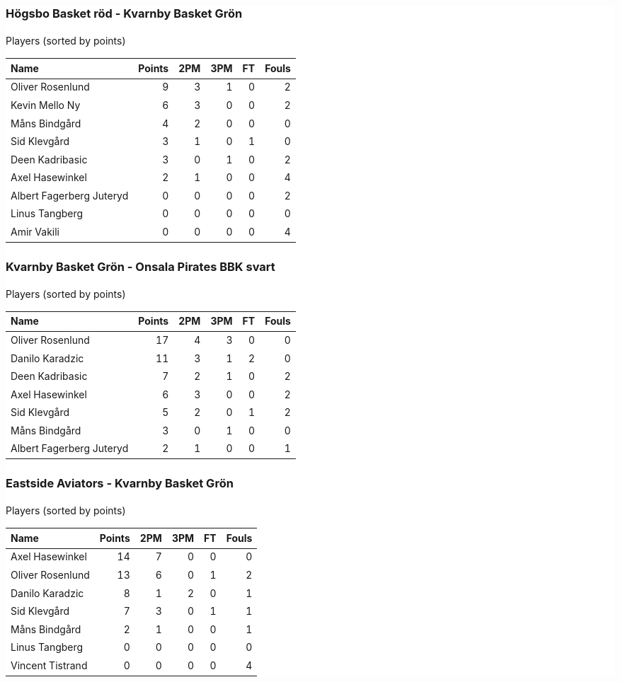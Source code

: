 ### Högsbo Basket röd - Kvarnby Basket Grön

Players (sorted by points)

| Name | Points | 2PM | 3PM | FT | Fouls |
|:-----|-------:|----:|----:|---:|------:|
| Oliver Rosenlund |  9 |  3 |  1 |  0 |  2 |
| Kevin Mello Ny |  6 |  3 |  0 |  0 |  2 |
| Måns Bindgård |  4 |  2 |  0 |  0 |  0 |
| Sid Klevgård |  3 |  1 |  0 |  1 |  0 |
| Deen Kadribasic |  3 |  0 |  1 |  0 |  2 |
| Axel Hasewinkel |  2 |  1 |  0 |  0 |  4 |
| Albert Fagerberg Juteryd |  0 |  0 |  0 |  0 |  2 |
| Linus Tangberg |  0 |  0 |  0 |  0 |  0 |
| Amir Vakili |  0 |  0 |  0 |  0 |  4 |

### Kvarnby Basket Grön - Onsala Pirates BBK svart

Players (sorted by points)

| Name | Points | 2PM | 3PM | FT | Fouls |
|:-----|-------:|----:|----:|---:|------:|
| Oliver Rosenlund | 17 |  4 |  3 |  0 |  0 |
| Danilo Karadzic | 11 |  3 |  1 |  2 |  0 |
| Deen Kadribasic |  7 |  2 |  1 |  0 |  2 |
| Axel Hasewinkel |  6 |  3 |  0 |  0 |  2 |
| Sid Klevgård |  5 |  2 |  0 |  1 |  2 |
| Måns Bindgård |  3 |  0 |  1 |  0 |  0 |
| Albert Fagerberg Juteryd |  2 |  1 |  0 |  0 |  1 |

### Eastside Aviators - Kvarnby Basket Grön

Players (sorted by points)

| Name | Points | 2PM | 3PM | FT | Fouls |
|:-----|-------:|----:|----:|---:|------:|
| Axel Hasewinkel | 14 |  7 |  0 |  0 |  0 |
| Oliver Rosenlund | 13 |  6 |  0 |  1 |  2 |
| Danilo Karadzic |  8 |  1 |  2 |  0 |  1 |
| Sid Klevgård |  7 |  3 |  0 |  1 |  1 |
| Måns Bindgård |  2 |  1 |  0 |  0 |  1 |
| Linus Tangberg |  0 |  0 |  0 |  0 |  0 |
| Vincent Tistrand |  0 |  0 |  0 |  0 |  4 |
